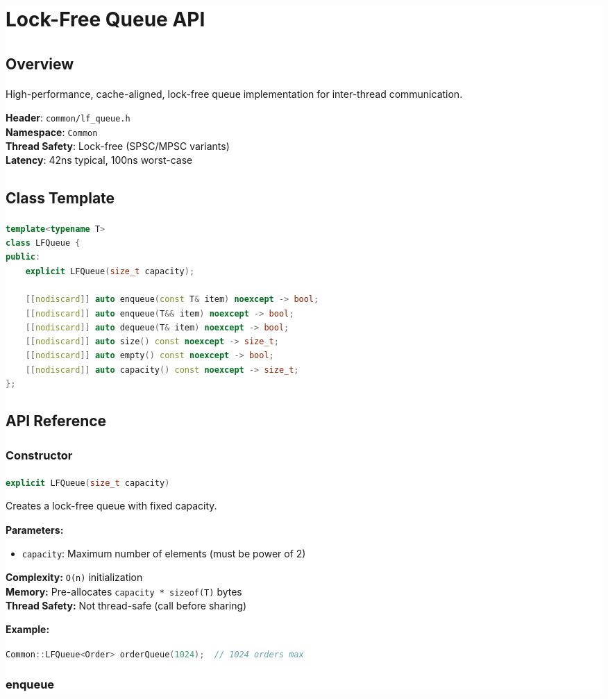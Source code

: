 # Lock-Free Queue API

## Overview

High-performance, cache-aligned, lock-free queue implementation for inter-thread communication.

**Header**: `common/lf_queue.h`  
**Namespace**: `Common`  
**Thread Safety**: Lock-free (SPSC/MPSC variants)  
**Latency**: 42ns typical, 100ns worst-case  

## Class Template

```cpp
template<typename T>
class LFQueue {
public:
    explicit LFQueue(size_t capacity);
    
    [[nodiscard]] auto enqueue(const T& item) noexcept -> bool;
    [[nodiscard]] auto enqueue(T&& item) noexcept -> bool;
    [[nodiscard]] auto dequeue(T& item) noexcept -> bool;
    [[nodiscard]] auto size() const noexcept -> size_t;
    [[nodiscard]] auto empty() const noexcept -> bool;
    [[nodiscard]] auto capacity() const noexcept -> size_t;
};
```

## API Reference

### Constructor

```cpp
explicit LFQueue(size_t capacity)
```

Creates a lock-free queue with fixed capacity.

**Parameters:**
- `capacity`: Maximum number of elements (must be power of 2)

**Complexity:** `O(n)` initialization  
**Memory:** Pre-allocates `capacity * sizeof(T)` bytes  
**Thread Safety:** Not thread-safe (call before sharing)

**Example:**
```cpp
Common::LFQueue<Order> orderQueue(1024);  // 1024 orders max
```

### enqueue
